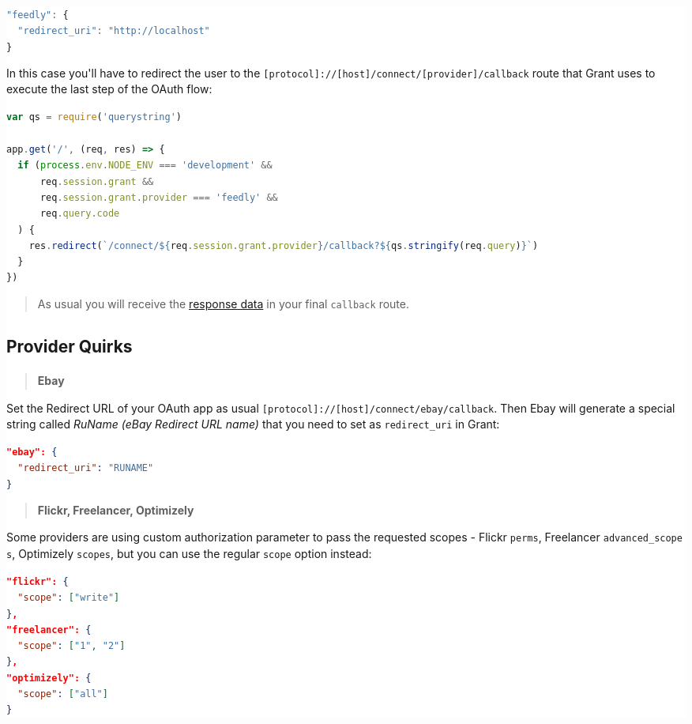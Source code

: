 ```js
"feedly": {
  "redirect_uri": "http://localhost"
}
```

In this case you'll have to redirect the user to the `[protocol]://[host]/connect/[provider]/callback` route that Grant uses to execute the last step of the OAuth flow:

```js
var qs = require('querystring')

app.get('/', (req, res) => {
  if (process.env.NODE_ENV === 'development' &&
      req.session.grant &&
      req.session.grant.provider === 'feedly' &&
      req.query.code
  ) {
    res.redirect(`/connect/${req.session.grant.provider}/callback?${qs.stringify(req.query)}`)
  }
})
```

> As usual you will receive the [response data](#response-data) in your final `callback` route.


## Provider Quirks


> **Ebay**

Set the Redirect URL of your OAuth app as usual `[protocol]://[host]/connect/ebay/callback`. Then Ebay will generate a special string called *RuName (eBay Redirect URL name)* that you need to set as `redirect_uri` in Grant:

```json
"ebay": {
  "redirect_uri": "RUNAME"
}
```


> **Flickr, Freelancer, Optimizely**

Some providers are using custom authorization parameter to pass the requested scopes - Flickr `perms`, Freelancer `advanced_scopes`, Optimizely `scopes`, but you can use the regular `scope` option instead:

```json
"flickr": {
  "scope": ["write"]
},
"freelancer": {
  "scope": ["1", "2"]
},
"optimizely": {
  "scope": ["all"]
}
```


  [npm-version]: https://img.shields.io/npm/v/grant.svg?style=flat-square (NPM Version)
  [travis-ci]: https://img.shields.io/travis/simov/grant/master.svg?style=flat-square (Build Status)
  [coveralls-status]: https://img.shields.io/coveralls/simov/grant.svg?style=flat-square (Test Coverage)
  [npm]: https://www.npmjs.com/package/grant
  [travis]: https://travis-ci.org/simov/grant
  [coveralls]: https://coveralls.io/r/simov/grant?branch=master
  [grant-oauth]: https://grant.outofindex.com
  [oauth-like-a-boss]: https://dev.to/simov/oauth-like-a-boss-2m3b
  [oauth-config]: https://github.com/simov/grant/blob/master/config/oauth.json
  [reserved-keys]: https://github.com/simov/grant/blob/master/config/reserved.json
  [examples]: https://github.com/simov/grant/tree/master/examples#table-of-contents
  [changelog]: https://github.com/simov/grant/blob/master/CHANGELOG.md
  [session-transport-example]: https://github.com/simov/grant/blob/master/examples/session-transport
  [oauth-proxy-example]: https://github.com/simov/grant/blob/master/examples/oauth-proxy
  [openid-connect-example]: https://github.com/simov/grant/blob/master/examples/openid-connect